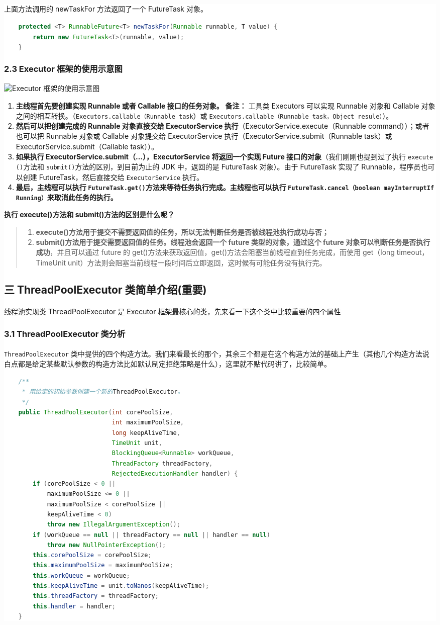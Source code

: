 上面方法调用的 newTaskFor 方法返回了一个 FutureTask 对象。

```java
    protected <T> RunnableFuture<T> newTaskFor(Runnable runnable, T value) {
        return new FutureTask<T>(runnable, value);
    }
```

### 2.3 Executor 框架的使用示意图

![Executor 框架的使用示意图](https://imgconvert.csdnimg.cn/aHR0cDovL215LWJsb2ctdG8tdXNlLm9zcy1jbi1iZWlqaW5nLmFsaXl1bmNzLmNvbS8xOC01LTMwLzg0ODIzMzMwLmpwZw?x-oss-process=image/format,png)

1. **主线程首先要创建实现 Runnable 或者 Callable 接口的任务对象。**
   **备注：** 工具类 Executors 可以实现 Runnable 对象和 Callable 对象之间的相互转换。（`Executors.callable（Runnable task`）或 `Executors.callable（Runnable task，Object resule）`）。
2. **然后可以把创建完成的 Runnable 对象直接交给 ExecutorService 执行**（ExecutorService.execute（Runnable command））；或者也可以把 Runnable 对象或 Callable 对象提交给 ExecutorService 执行（ExecutorService.submit（Runnable task）或 ExecutorService.submit（Callable <T> task））。
3. **如果执行 ExecutorService.submit（…），ExecutorService 将返回一个实现 Future 接口的对象**（我们刚刚也提到过了执行 `execute()`方法和 `submit()`方法的区别，到目前为止的 JDK 中，返回的是 FutureTask 对象）。由于 FutureTask 实现了 Runnable，程序员也可以创建 FutureTask，然后直接交给 `ExecutorService` 执行。
4. **最后，主线程可以执行 `FutureTask.get()`方法来等待任务执行完成。主线程也可以执行 `FutureTask.cancel（boolean mayInterruptIfRunning）`来取消此任务的执行。**

**执行 execute()方法和 submit()方法的区别是什么呢？**

> 1. **execute()方法用于提交不需要返回值的任务，所以无法判断任务是否被线程池执行成功与否；**
> 2. **submit()方法用于提交需要返回值的任务。线程池会返回一个 future 类型的对象，通过这个 future 对象可以判断任务是否执行成功**，并且可以通过 future 的 get()方法来获取返回值，get()方法会阻塞当前线程直到任务完成，而使用 get（long timeout，TimeUnit unit）方法则会阻塞当前线程一段时间后立即返回，这时候有可能任务没有执行完。

## 三 ThreadPoolExecutor 类简单介绍(重要)

线程池实现类 ThreadPoolExecutor 是 Executor 框架最核心的类，先来看一下这个类中比较重要的四个属性

### 3.1 ThreadPoolExecutor 类分析

`ThreadPoolExecutor` 类中提供的四个构造方法。我们来看最长的那个，其余三个都是在这个构造方法的基础上产生（其他几个构造方法说白点都是给定某些默认参数的构造方法比如默认制定拒绝策略是什么），这里就不贴代码讲了，比较简单。

```java
    /**
     * 用给定的初始参数创建一个新的ThreadPoolExecutor。
     */
    public ThreadPoolExecutor(int corePoolSize,
                              int maximumPoolSize,
                              long keepAliveTime,
                              TimeUnit unit,
                              BlockingQueue<Runnable> workQueue,
                              ThreadFactory threadFactory,
                              RejectedExecutionHandler handler) {
        if (corePoolSize < 0 ||
            maximumPoolSize <= 0 ||
            maximumPoolSize < corePoolSize ||
            keepAliveTime < 0)
            throw new IllegalArgumentException();
        if (workQueue == null || threadFactory == null || handler == null)
            throw new NullPointerException();
        this.corePoolSize = corePoolSize;
        this.maximumPoolSize = maximumPoolSize;
        this.workQueue = workQueue;
        this.keepAliveTime = unit.toNanos(keepAliveTime);
        this.threadFactory = threadFactory;
        this.handler = handler;
    }
```
